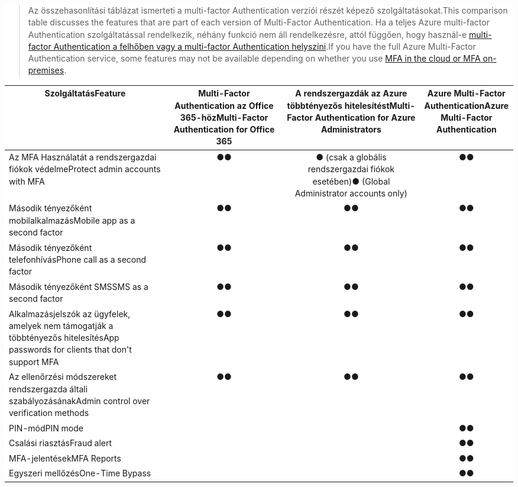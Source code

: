 > <span data-ttu-id="2f6c0-129">Az összehasonlítási táblázat ismerteti a multi-factor Authentication verziói részét képező szolgáltatásokat.</span><span class="sxs-lookup"><span data-stu-id="2f6c0-129">This comparison table discusses the features that are part of each version of Multi-Factor Authentication.</span></span> <span data-ttu-id="2f6c0-130">Ha a teljes Azure multi-factor Authentication szolgáltatással rendelkezik, néhány funkció nem áll rendelkezésre, attól függően, hogy használ-e [multi-factor Authentication a felhőben vagy a multi-factor Authentication helyszíni](multi-factor-authentication-get-started.md).</span><span class="sxs-lookup"><span data-stu-id="2f6c0-130">If you have the full Azure Multi-Factor Authentication service, some features may not be available depending on whether you use [MFA in the cloud or MFA on-premises](multi-factor-authentication-get-started.md).</span></span>


| <span data-ttu-id="2f6c0-131">Szolgáltatás</span><span class="sxs-lookup"><span data-stu-id="2f6c0-131">Feature</span></span> | <span data-ttu-id="2f6c0-132">Multi-Factor Authentication az Office 365-höz</span><span class="sxs-lookup"><span data-stu-id="2f6c0-132">Multi-Factor Authentication for Office 365</span></span> | <span data-ttu-id="2f6c0-133">A rendszergazdák az Azure többtényezős hitelesítést</span><span class="sxs-lookup"><span data-stu-id="2f6c0-133">Multi-Factor Authentication for Azure Administrators</span></span> | <span data-ttu-id="2f6c0-134">Azure Multi-Factor Authentication</span><span class="sxs-lookup"><span data-stu-id="2f6c0-134">Azure Multi-Factor Authentication</span></span> |
| --- |:---:|:---:|:---:|
| <span data-ttu-id="2f6c0-135">Az MFA Használatát a rendszergazdai fiókok védelme</span><span class="sxs-lookup"><span data-stu-id="2f6c0-135">Protect admin accounts with MFA</span></span> |<span data-ttu-id="2f6c0-136">●</span><span class="sxs-lookup"><span data-stu-id="2f6c0-136">●</span></span> |<span data-ttu-id="2f6c0-137">● (csak a globális rendszergazdai fiókok esetében)</span><span class="sxs-lookup"><span data-stu-id="2f6c0-137">● (Global Administrator accounts only)</span></span> |<span data-ttu-id="2f6c0-138">●</span><span class="sxs-lookup"><span data-stu-id="2f6c0-138">●</span></span> |
| <span data-ttu-id="2f6c0-139">Második tényezőként mobilalkalmazás</span><span class="sxs-lookup"><span data-stu-id="2f6c0-139">Mobile app as a second factor</span></span> |<span data-ttu-id="2f6c0-140">●</span><span class="sxs-lookup"><span data-stu-id="2f6c0-140">●</span></span> |<span data-ttu-id="2f6c0-141">●</span><span class="sxs-lookup"><span data-stu-id="2f6c0-141">●</span></span> |<span data-ttu-id="2f6c0-142">●</span><span class="sxs-lookup"><span data-stu-id="2f6c0-142">●</span></span> |
| <span data-ttu-id="2f6c0-143">Második tényezőként telefonhívás</span><span class="sxs-lookup"><span data-stu-id="2f6c0-143">Phone call as a second factor</span></span> |<span data-ttu-id="2f6c0-144">●</span><span class="sxs-lookup"><span data-stu-id="2f6c0-144">●</span></span> |<span data-ttu-id="2f6c0-145">●</span><span class="sxs-lookup"><span data-stu-id="2f6c0-145">●</span></span> |<span data-ttu-id="2f6c0-146">●</span><span class="sxs-lookup"><span data-stu-id="2f6c0-146">●</span></span> |
| <span data-ttu-id="2f6c0-147">Második tényezőként SMS</span><span class="sxs-lookup"><span data-stu-id="2f6c0-147">SMS as a second factor</span></span> |<span data-ttu-id="2f6c0-148">●</span><span class="sxs-lookup"><span data-stu-id="2f6c0-148">●</span></span> |<span data-ttu-id="2f6c0-149">●</span><span class="sxs-lookup"><span data-stu-id="2f6c0-149">●</span></span> |<span data-ttu-id="2f6c0-150">●</span><span class="sxs-lookup"><span data-stu-id="2f6c0-150">●</span></span> |
| <span data-ttu-id="2f6c0-151">Alkalmazásjelszók az ügyfelek, amelyek nem támogatják a többtényezős hitelesítés</span><span class="sxs-lookup"><span data-stu-id="2f6c0-151">App passwords for clients that don't support MFA</span></span> |<span data-ttu-id="2f6c0-152">●</span><span class="sxs-lookup"><span data-stu-id="2f6c0-152">●</span></span> |<span data-ttu-id="2f6c0-153">●</span><span class="sxs-lookup"><span data-stu-id="2f6c0-153">●</span></span> |<span data-ttu-id="2f6c0-154">●</span><span class="sxs-lookup"><span data-stu-id="2f6c0-154">●</span></span> |
| <span data-ttu-id="2f6c0-155">Az ellenőrzési módszereket rendszergazda általi szabályozásának</span><span class="sxs-lookup"><span data-stu-id="2f6c0-155">Admin control over verification methods</span></span> |<span data-ttu-id="2f6c0-156">●</span><span class="sxs-lookup"><span data-stu-id="2f6c0-156">●</span></span> |<span data-ttu-id="2f6c0-157">●</span><span class="sxs-lookup"><span data-stu-id="2f6c0-157">●</span></span> |<span data-ttu-id="2f6c0-158">●</span><span class="sxs-lookup"><span data-stu-id="2f6c0-158">●</span></span> |
| <span data-ttu-id="2f6c0-159">PIN-mód</span><span class="sxs-lookup"><span data-stu-id="2f6c0-159">PIN mode</span></span> | | |<span data-ttu-id="2f6c0-160">●</span><span class="sxs-lookup"><span data-stu-id="2f6c0-160">●</span></span> |
| <span data-ttu-id="2f6c0-161">Csalási riasztás</span><span class="sxs-lookup"><span data-stu-id="2f6c0-161">Fraud alert</span></span> | | |<span data-ttu-id="2f6c0-162">●</span><span class="sxs-lookup"><span data-stu-id="2f6c0-162">●</span></span> |
| <span data-ttu-id="2f6c0-163">MFA-jelentések</span><span class="sxs-lookup"><span data-stu-id="2f6c0-163">MFA Reports</span></span> | | |<span data-ttu-id="2f6c0-164">●</span><span class="sxs-lookup"><span data-stu-id="2f6c0-164">●</span></span> |
| <span data-ttu-id="2f6c0-165">Egyszeri mellőzés</span><span class="sxs-lookup"><span data-stu-id="2f6c0-165">One-Time Bypass</span></span> | | |<span data-ttu-id="2f6c0-166">●</span><span class="sxs-lookup"><span data-stu-id="2f6c0-166">●</span></span> |